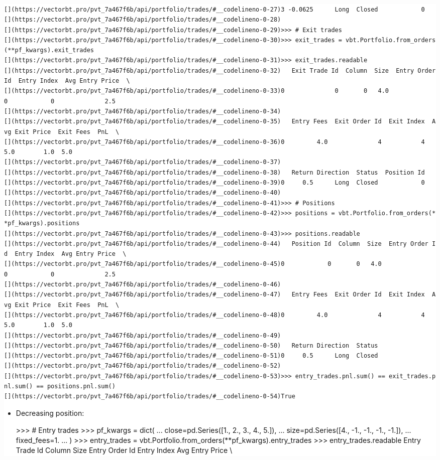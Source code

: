     [](https://vectorbt.pro/pvt_7a467f6b/api/portfolio/trades/#__codelineno-0-27)3 -0.0625      Long  Closed            0
    [](https://vectorbt.pro/pvt_7a467f6b/api/portfolio/trades/#__codelineno-0-28)
    [](https://vectorbt.pro/pvt_7a467f6b/api/portfolio/trades/#__codelineno-0-29)>>> # Exit trades
    [](https://vectorbt.pro/pvt_7a467f6b/api/portfolio/trades/#__codelineno-0-30)>>> exit_trades = vbt.Portfolio.from_orders(**pf_kwargs).exit_trades
    [](https://vectorbt.pro/pvt_7a467f6b/api/portfolio/trades/#__codelineno-0-31)>>> exit_trades.readable
    [](https://vectorbt.pro/pvt_7a467f6b/api/portfolio/trades/#__codelineno-0-32)   Exit Trade Id  Column  Size  Entry Order Id  Entry Index  Avg Entry Price  \
    [](https://vectorbt.pro/pvt_7a467f6b/api/portfolio/trades/#__codelineno-0-33)0              0       0   4.0               0            0              2.5
    [](https://vectorbt.pro/pvt_7a467f6b/api/portfolio/trades/#__codelineno-0-34)
    [](https://vectorbt.pro/pvt_7a467f6b/api/portfolio/trades/#__codelineno-0-35)   Entry Fees  Exit Order Id  Exit Index  Avg Exit Price  Exit Fees  PnL  \
    [](https://vectorbt.pro/pvt_7a467f6b/api/portfolio/trades/#__codelineno-0-36)0         4.0              4           4             5.0        1.0  5.0
    [](https://vectorbt.pro/pvt_7a467f6b/api/portfolio/trades/#__codelineno-0-37)
    [](https://vectorbt.pro/pvt_7a467f6b/api/portfolio/trades/#__codelineno-0-38)   Return Direction  Status  Position Id
    [](https://vectorbt.pro/pvt_7a467f6b/api/portfolio/trades/#__codelineno-0-39)0     0.5      Long  Closed            0
    [](https://vectorbt.pro/pvt_7a467f6b/api/portfolio/trades/#__codelineno-0-40)
    [](https://vectorbt.pro/pvt_7a467f6b/api/portfolio/trades/#__codelineno-0-41)>>> # Positions
    [](https://vectorbt.pro/pvt_7a467f6b/api/portfolio/trades/#__codelineno-0-42)>>> positions = vbt.Portfolio.from_orders(**pf_kwargs).positions
    [](https://vectorbt.pro/pvt_7a467f6b/api/portfolio/trades/#__codelineno-0-43)>>> positions.readable
    [](https://vectorbt.pro/pvt_7a467f6b/api/portfolio/trades/#__codelineno-0-44)   Position Id  Column  Size  Entry Order Id  Entry Index  Avg Entry Price  \
    [](https://vectorbt.pro/pvt_7a467f6b/api/portfolio/trades/#__codelineno-0-45)0            0       0   4.0               0            0              2.5
    [](https://vectorbt.pro/pvt_7a467f6b/api/portfolio/trades/#__codelineno-0-46)
    [](https://vectorbt.pro/pvt_7a467f6b/api/portfolio/trades/#__codelineno-0-47)   Entry Fees  Exit Order Id  Exit Index  Avg Exit Price  Exit Fees  PnL  \
    [](https://vectorbt.pro/pvt_7a467f6b/api/portfolio/trades/#__codelineno-0-48)0         4.0              4           4             5.0        1.0  5.0
    [](https://vectorbt.pro/pvt_7a467f6b/api/portfolio/trades/#__codelineno-0-49)
    [](https://vectorbt.pro/pvt_7a467f6b/api/portfolio/trades/#__codelineno-0-50)   Return Direction  Status
    [](https://vectorbt.pro/pvt_7a467f6b/api/portfolio/trades/#__codelineno-0-51)0     0.5      Long  Closed
    [](https://vectorbt.pro/pvt_7a467f6b/api/portfolio/trades/#__codelineno-0-52)
    [](https://vectorbt.pro/pvt_7a467f6b/api/portfolio/trades/#__codelineno-0-53)>>> entry_trades.pnl.sum() == exit_trades.pnl.sum() == positions.pnl.sum()
    [](https://vectorbt.pro/pvt_7a467f6b/api/portfolio/trades/#__codelineno-0-54)True
    

  * Decreasing position:


    
    
    [](https://vectorbt.pro/pvt_7a467f6b/api/portfolio/trades/#__codelineno-1-1)>>> # Entry trades
    [](https://vectorbt.pro/pvt_7a467f6b/api/portfolio/trades/#__codelineno-1-2)>>> pf_kwargs = dict(
    [](https://vectorbt.pro/pvt_7a467f6b/api/portfolio/trades/#__codelineno-1-3)...     close=pd.Series([1., 2., 3., 4., 5.]),
    [](https://vectorbt.pro/pvt_7a467f6b/api/portfolio/trades/#__codelineno-1-4)...     size=pd.Series([4., -1., -1., -1., -1.]),
    [](https://vectorbt.pro/pvt_7a467f6b/api/portfolio/trades/#__codelineno-1-5)...     fixed_fees=1.
    [](https://vectorbt.pro/pvt_7a467f6b/api/portfolio/trades/#__codelineno-1-6)... )
    [](https://vectorbt.pro/pvt_7a467f6b/api/portfolio/trades/#__codelineno-1-7)>>> entry_trades = vbt.Portfolio.from_orders(**pf_kwargs).entry_trades
    [](https://vectorbt.pro/pvt_7a467f6b/api/portfolio/trades/#__codelineno-1-8)>>> entry_trades.readable
    [](https://vectorbt.pro/pvt_7a467f6b/api/portfolio/trades/#__codelineno-1-9)   Entry Trade Id  Column  Size  Entry Order Id  Entry Index  Avg Entry Price  \